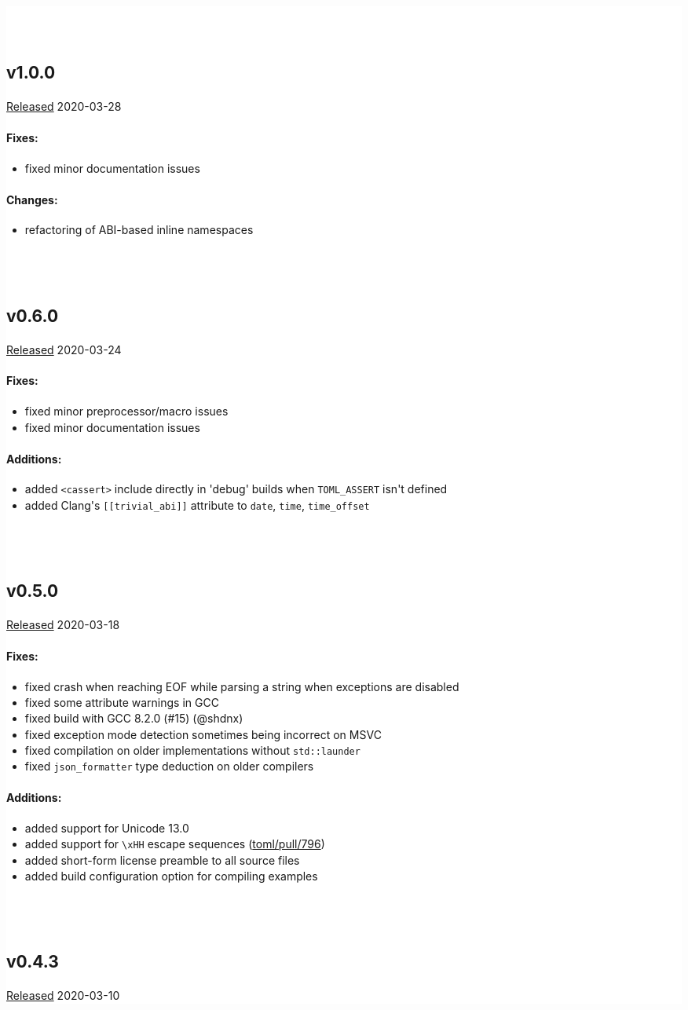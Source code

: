 
<br><br>


## v1.0.0
[Released](https://github.com/marzer/tomlplusplus/releases/tag/1.0.0) 2020-03-28

#### Fixes:
- fixed minor documentation issues

#### Changes:
- refactoring of ABI-based inline namespaces


<br><br>


## v0.6.0
[Released](https://github.com/marzer/tomlplusplus/releases/tag/v0.6.0) 2020-03-24

#### Fixes:
- fixed minor preprocessor/macro issues
- fixed minor documentation issues

#### Additions:
- added `<cassert>` include directly in 'debug' builds when `TOML_ASSERT` isn't defined
- added Clang's `[[trivial_abi]]` attribute to `date`, `time`, `time_offset`


<br><br>


## v0.5.0
[Released](https://github.com/marzer/tomlplusplus/releases/tag/v0.5.0) 2020-03-18

#### Fixes:
- fixed crash when reaching EOF while parsing a string when exceptions are disabled
- fixed some attribute warnings in GCC
- fixed build with GCC 8.2.0 (#15) (@shdnx)
- fixed exception mode detection sometimes being incorrect on MSVC
- fixed compilation on older implementations without `std::launder`
- fixed `json_formatter` type deduction on older compilers

#### Additions:
- added support for Unicode 13.0
- added support for `\xHH` escape sequences ([toml/pull/796](https://github.com/toml-lang/toml/pull/796))
- added short-form license preamble to all source files
- added build configuration option for compiling examples


<br><br>


## v0.4.3
[Released](https://github.com/marzer/tomlplusplus/releases/tag/v0.4.3) 2020-03-10
